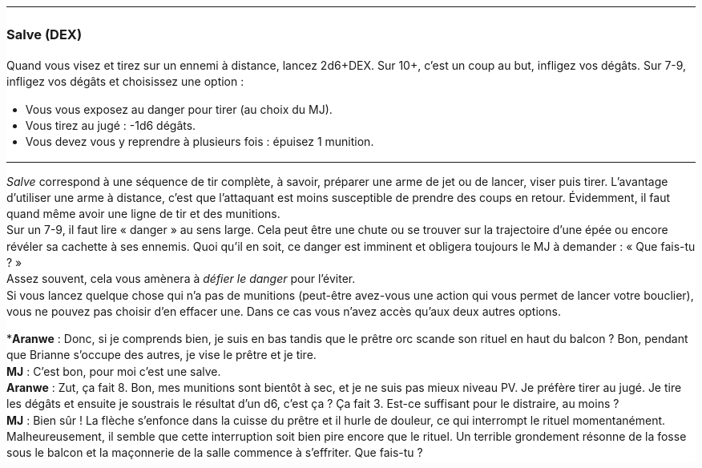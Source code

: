 ----

### Salve (DEX)
Quand vous visez et tirez sur un ennemi
à distance, lancez 2d6+DEX. Sur 10+,
c’est un coup au but, infligez vos dégâts.
Sur 7-9, infligez vos dégâts et choisissez
une option :
  * Vous vous exposez au danger pour tirer (au choix du MJ).
  * Vous tirez au jugé : -1d6 dégâts.
  * Vous devez vous y reprendre à plusieurs fois : épuisez 1 munition.

----

*Salve* correspond à une séquence de tir
complète, à savoir, préparer une arme de jet ou
de lancer, viser puis tirer. L’avantage d’utiliser
une arme à distance, c’est que l’attaquant est
moins susceptible de prendre des coups en
retour. Évidemment, il faut quand même avoir
une ligne de tir et des munitions.  
Sur un 7-9, il faut lire « danger » au sens large.
Cela peut être une chute ou se trouver sur la
trajectoire d’une épée ou encore révéler sa
cachette à ses ennemis. Quoi qu’il en soit, ce
danger est imminent et obligera toujours le MJ
à demander : « Que fais-tu ? »  
Assez souvent, cela vous amènera à *défier le
danger* pour l’éviter.  
Si vous lancez quelque chose qui n’a pas de
munitions (peut-être avez-vous une action qui
vous permet de lancer votre bouclier), vous ne
pouvez pas choisir d’en effacer une. Dans ce cas
vous n’avez accès qu’aux deux autres options.

***Aranwe** : Donc, si je comprends bien, je suis
en bas tandis que le prêtre orc scande son
rituel en haut du balcon ? Bon, pendant que
Brianne s’occupe des autres, je vise le prêtre
et je tire.  
**MJ** : C’est bon, pour moi c’est une salve.  
**Aranwe** : Zut, ça fait 8. Bon, mes munitions
sont bientôt à sec, et je ne suis pas mieux
niveau PV. Je préfère tirer au jugé. Je tire les
dégâts et ensuite je soustrais le résultat d’un
d6, c’est ça ? Ça fait 3. Est-ce suffisant pour
le distraire, au moins ?  
**MJ** : Bien sûr ! La flèche s’enfonce dans la
cuisse du prêtre et il hurle de douleur, ce
qui interrompt le rituel momentanément.
Malheureusement, il semble que cette
interruption soit bien pire encore que le
rituel. Un terrible grondement résonne de la
fosse sous le balcon et la maçonnerie de la
salle commence à s’effriter. Que fais-tu ?
